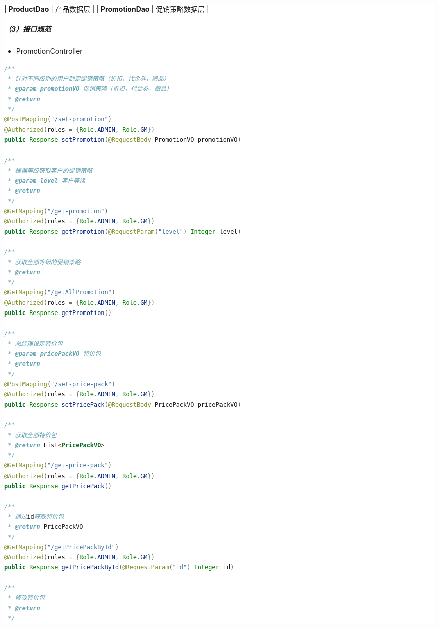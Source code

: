| **ProductDao**           | 产品数据层             |
| **PromotionDao**         | 促销策略数据层         |

##### （3）接口规范

- PromotionController

```java
/**
 * 针对不同级别的用户制定促销策略（折扣，代金券，赠品）
 * @param promotionVO 促销策略（折扣，代金券，赠品）
 * @return
 */
@PostMapping("/set-promotion")
@Authorized(roles = {Role.ADMIN, Role.GM})
public Response setPromotion(@RequestBody PromotionVO promotionVO)

/**
 * 根据等级获取客户的促销策略
 * @param level 客户等级
 * @return
 */
@GetMapping("/get-promotion")
@Authorized(roles = {Role.ADMIN, Role.GM})
public Response getPromotion(@RequestParam("level") Integer level)

/**
 * 获取全部等级的促销策略
 * @return
 */
@GetMapping("/getAllPromotion")
@Authorized(roles = {Role.ADMIN, Role.GM})
public Response getPromotion() 

/**
 * 总经理设定特价包
 * @param pricePackVO 特价包
 * @return
 */
@PostMapping("/set-price-pack")
@Authorized(roles = {Role.ADMIN, Role.GM})
public Response setPricePack(@RequestBody PricePackVO pricePackVO)

/**
 * 获取全部特价包
 * @return List<PricePackVO>
 */
@GetMapping("/get-price-pack")
@Authorized(roles = {Role.ADMIN, Role.GM})
public Response getPricePack() 

/**
 * 通过id获取特价包
 * @return PricePackVO
 */
@GetMapping("/getPricePackById")
@Authorized(roles = {Role.ADMIN, Role.GM})
public Response getPricePackById(@RequestParam("id") Integer id) 

/**
 * 修改特价包
 * @return
 */
```